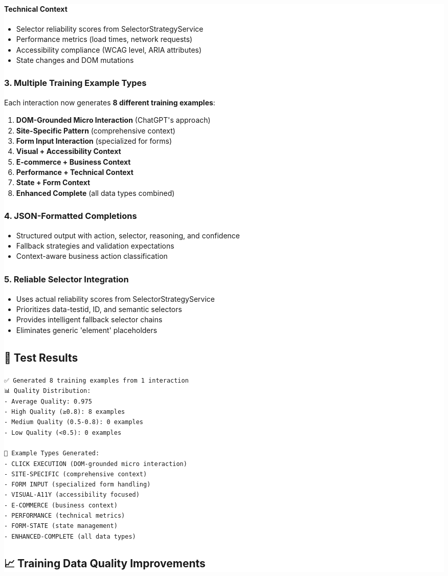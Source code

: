 #### **Technical Context**
- Selector reliability scores from SelectorStrategyService
- Performance metrics (load times, network requests)
- Accessibility compliance (WCAG level, ARIA attributes)
- State changes and DOM mutations

### **3. Multiple Training Example Types**
Each interaction now generates **8 different training examples**:

1. **DOM-Grounded Micro Interaction** (ChatGPT's approach)
2. **Site-Specific Pattern** (comprehensive context)
3. **Form Input Interaction** (specialized for forms)
4. **Visual + Accessibility Context**
5. **E-commerce + Business Context**
6. **Performance + Technical Context**
7. **State + Form Context**
8. **Enhanced Complete** (all data types combined)

### **4. JSON-Formatted Completions**
- Structured output with action, selector, reasoning, and confidence
- Fallback strategies and validation expectations
- Context-aware business action classification

### **5. Reliable Selector Integration**
- Uses actual reliability scores from SelectorStrategyService
- Prioritizes data-testid, ID, and semantic selectors
- Provides intelligent fallback selector chains
- Eliminates generic 'element' placeholders

## 🧪 **Test Results**

```
✅ Generated 8 training examples from 1 interaction
📊 Quality Distribution:
- Average Quality: 0.975
- High Quality (≥0.8): 8 examples
- Medium Quality (0.5-0.8): 0 examples
- Low Quality (<0.5): 0 examples

🎯 Example Types Generated:
- CLICK EXECUTION (DOM-grounded micro interaction)
- SITE-SPECIFIC (comprehensive context)
- FORM INPUT (specialized form handling)
- VISUAL-A11Y (accessibility focused)
- E-COMMERCE (business context)
- PERFORMANCE (technical metrics)
- FORM-STATE (state management)
- ENHANCED-COMPLETE (all data types)
```

## 📈 **Training Data Quality Improvements**
